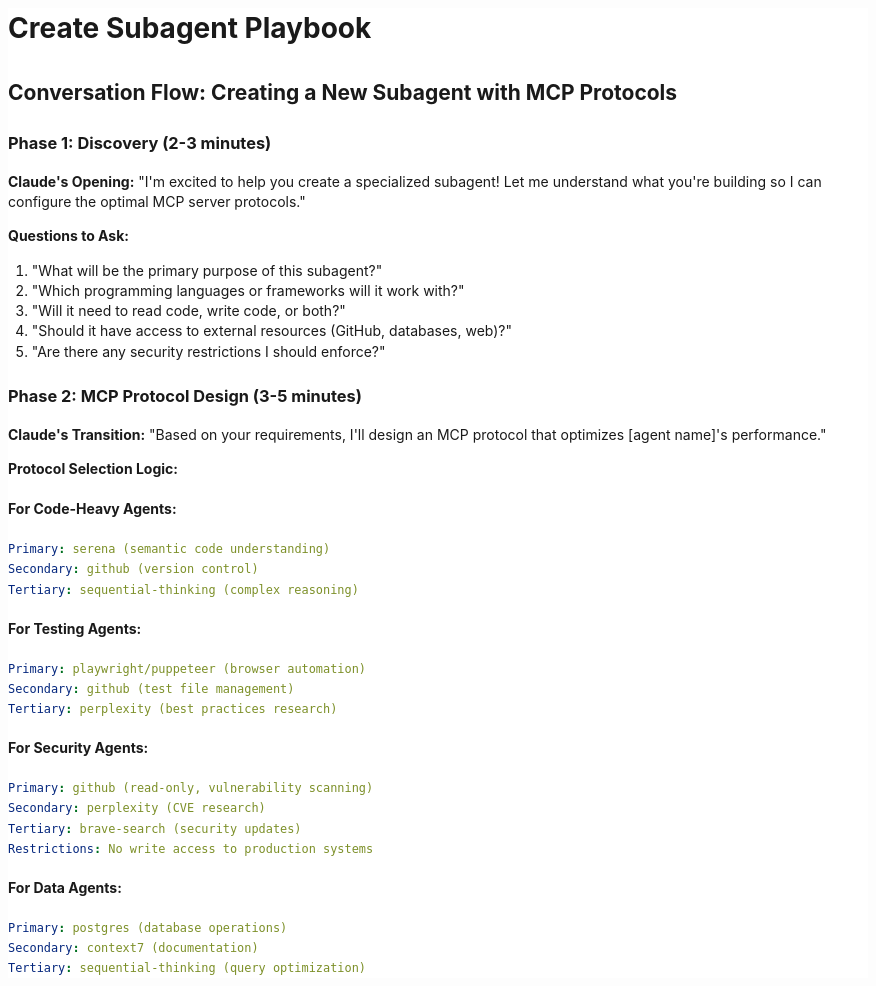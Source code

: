 # Create Subagent Playbook

## Conversation Flow: Creating a New Subagent with MCP Protocols

### Phase 1: Discovery (2-3 minutes)
**Claude's Opening:**
"I'm excited to help you create a specialized subagent! Let me understand what you're building so I can configure the optimal MCP server protocols."

**Questions to Ask:**
1. "What will be the primary purpose of this subagent?" 
2. "Which programming languages or frameworks will it work with?"
3. "Will it need to read code, write code, or both?"
4. "Should it have access to external resources (GitHub, databases, web)?"
5. "Are there any security restrictions I should enforce?"

### Phase 2: MCP Protocol Design (3-5 minutes)

**Claude's Transition:**
"Based on your requirements, I'll design an MCP protocol that optimizes [agent name]'s performance."

**Protocol Selection Logic:**

#### For Code-Heavy Agents:
```yaml
Primary: serena (semantic code understanding)
Secondary: github (version control)
Tertiary: sequential-thinking (complex reasoning)
```

#### For Testing Agents:
```yaml
Primary: playwright/puppeteer (browser automation)
Secondary: github (test file management)
Tertiary: perplexity (best practices research)
```

#### For Security Agents:
```yaml
Primary: github (read-only, vulnerability scanning)
Secondary: perplexity (CVE research)
Tertiary: brave-search (security updates)
Restrictions: No write access to production systems
```

#### For Data Agents:
```yaml
Primary: postgres (database operations)
Secondary: context7 (documentation)
Tertiary: sequential-thinking (query optimization)
```
